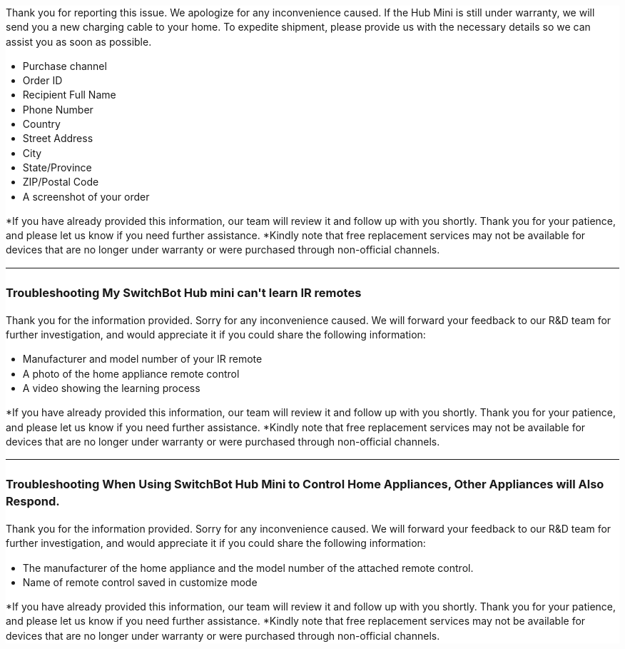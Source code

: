 Thank you for reporting this issue. 
We apologize for any inconvenience caused.
If the Hub Mini is still under warranty, we will send you a new charging cable to your home. To expedite shipment, please provide us with the necessary details so we can assist you as soon as possible.

- Purchase channel
- Order ID
- Recipient Full Name
- Phone Number
- Country
- Street Address
- City
- State/Province
- ZIP/Postal Code
- A screenshot of your order

*If you have already provided this information, our team will review it and follow up with you shortly. Thank you for your patience, and please let us know if you need further assistance. *Kindly note that free replacement services may not be available for devices that are no longer under warranty or were purchased through non-official channels.


---
### Troubleshooting My SwitchBot Hub mini can't learn IR remotes

Thank you for the information provided.
Sorry for any inconvenience caused.
We will forward your feedback to our R&D team for further investigation, and would appreciate it if you could share the following information:
- Manufacturer and model number of your IR remote
- A photo of the home appliance remote control
- A video showing the learning process


*If you have already provided this information, our team will review it and follow up with you shortly. Thank you for your patience, and please let us know if you need further assistance. *Kindly note that free replacement services may not be available for devices that are no longer under warranty or were purchased through non-official channels.


---
### Troubleshooting When Using SwitchBot Hub Mini to Control Home Appliances, Other Appliances will Also Respond.

Thank you for the information provided.
Sorry for any inconvenience caused.
We will forward your feedback to our R&D team for further investigation, and would appreciate it if you could share the following information:
- The manufacturer of the home appliance and the model number of the attached remote control.
- Name of remote control saved in customize mode

*If you have already provided this information, our team will review it and follow up with you shortly. Thank you for your patience, and please let us know if you need further assistance. *Kindly note that free replacement services may not be available for devices that are no longer under warranty or were purchased through non-official channels.
